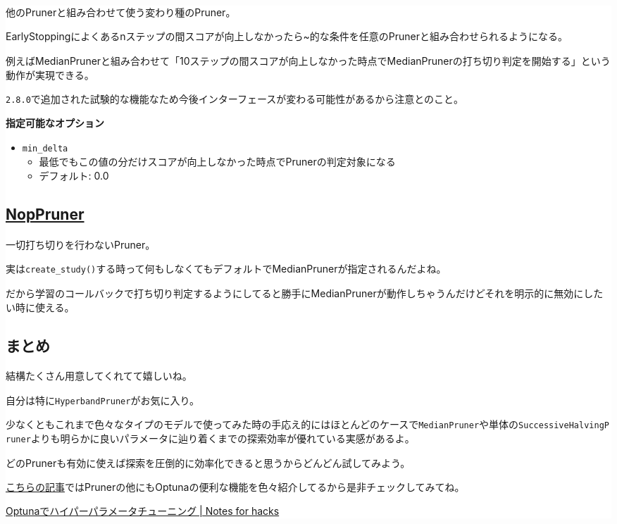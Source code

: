 他のPrunerと組み合わせて使う変わり種のPruner。

EarlyStoppingによくあるnステップの間スコアが向上しなかったら~的な条件を任意のPrunerと組み合わせられるようになる。

例えばMedianPrunerと組み合わせて「10ステップの間スコアが向上しなかった時点でMedianPrunerの打ち切り判定を開始する」という動作が実現できる。

`2.8.0`で追加された試験的な機能なため今後インターフェースが変わる可能性があるから注意とのこと。

**指定可能なオプション**

- `min_delta`
  - 最低でもこの値の分だけスコアが向上しなかった時点でPrunerの判定対象になる
  - デフォルト: 0.0

## [NopPruner](https://optuna.readthedocs.io/en/stable/reference/generated/optuna.pruners.NopPruner.html)

一切打ち切りを行わないPruner。

実は`create_study()`する時って何もしなくてもデフォルトでMedianPrunerが指定されるんだよね。

だから学習のコールバックで打ち切り判定するようにしてると勝手にMedianPrunerが動作しちゃうんだけどそれを明示的に無効にしたい時に使える。

## まとめ

結構たくさん用意してくれてて嬉しいね。

自分は特に`HyperbandPruner`がお気に入り。

少なくともこれまで色々なタイプのモデルで使ってみた時の手応え的にはほとんどのケースで`MedianPruner`や単体の`SuccessiveHalvingPruner`よりも明らかに良いパラメータに辿り着くまでの探索効率が優れている実感があるよ。

どのPrunerも有効に使えば探索を圧倒的に効率化できると思うからどんどん試してみよう。

[こちらの記事](./tune-hyper-parameters-with-optuna)ではPrunerの他にもOptunaの便利な機能を色々紹介してるから是非チェックしてみてね。

[Optunaでハイパーパラメータチューニング | Notes for hacks](./tune-hyper-parameters-with-optuna)
